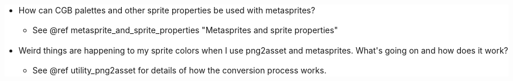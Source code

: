   - How can CGB palettes and other sprite properties be used with metasprites?
    - See @ref metasprite_and_sprite_properties "Metasprites and sprite properties" <!-- -->  

  - Weird things are happening to my sprite colors when I use png2asset and metasprites. What's going on and how does it work?
    - See @ref utility_png2asset for details of how the conversion process works.

